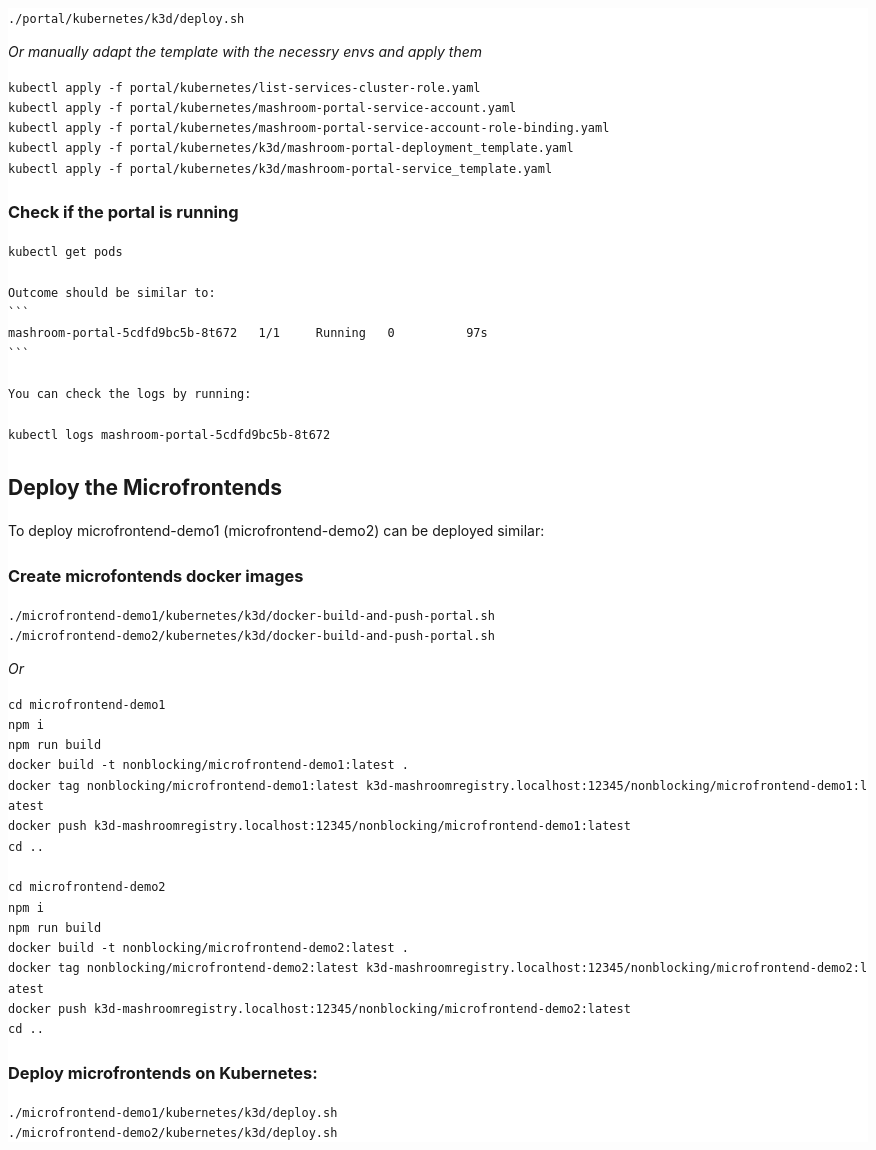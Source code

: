     ./portal/kubernetes/k3d/deploy.sh

_Or manually adapt the template with the necessry envs and apply them_

    kubectl apply -f portal/kubernetes/list-services-cluster-role.yaml
    kubectl apply -f portal/kubernetes/mashroom-portal-service-account.yaml
    kubectl apply -f portal/kubernetes/mashroom-portal-service-account-role-binding.yaml
    kubectl apply -f portal/kubernetes/k3d/mashroom-portal-deployment_template.yaml
    kubectl apply -f portal/kubernetes/k3d/mashroom-portal-service_template.yaml

### Check if the portal is running

    kubectl get pods

    Outcome should be similar to:
    ```
    mashroom-portal-5cdfd9bc5b-8t672   1/1     Running   0          97s
    ```

    You can check the logs by running:

    kubectl logs mashroom-portal-5cdfd9bc5b-8t672

## Deploy the Microfrontends

To deploy microfrontend-demo1 (microfrontend-demo2) can be deployed similar:

### Create microfontends docker images

    ./microfrontend-demo1/kubernetes/k3d/docker-build-and-push-portal.sh
    ./microfrontend-demo2/kubernetes/k3d/docker-build-and-push-portal.sh

_Or_

    cd microfrontend-demo1
    npm i
    npm run build
    docker build -t nonblocking/microfrontend-demo1:latest .
    docker tag nonblocking/microfrontend-demo1:latest k3d-mashroomregistry.localhost:12345/nonblocking/microfrontend-demo1:latest
    docker push k3d-mashroomregistry.localhost:12345/nonblocking/microfrontend-demo1:latest
    cd ..

    cd microfrontend-demo2
    npm i
    npm run build
    docker build -t nonblocking/microfrontend-demo2:latest .
    docker tag nonblocking/microfrontend-demo2:latest k3d-mashroomregistry.localhost:12345/nonblocking/microfrontend-demo2:latest
    docker push k3d-mashroomregistry.localhost:12345/nonblocking/microfrontend-demo2:latest
    cd ..

### Deploy microfrontends on Kubernetes:

    ./microfrontend-demo1/kubernetes/k3d/deploy.sh
    ./microfrontend-demo2/kubernetes/k3d/deploy.sh
